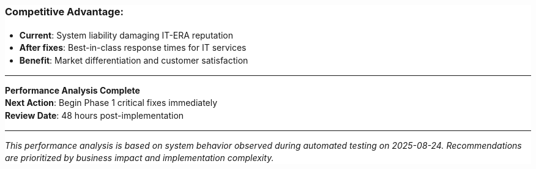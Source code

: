 ### Competitive Advantage:
- **Current**: System liability damaging IT-ERA reputation
- **After fixes**: Best-in-class response times for IT services
- **Benefit**: Market differentiation and customer satisfaction

---

**Performance Analysis Complete**  
**Next Action**: Begin Phase 1 critical fixes immediately  
**Review Date**: 48 hours post-implementation

---

*This performance analysis is based on system behavior observed during automated testing on 2025-08-24. Recommendations are prioritized by business impact and implementation complexity.*